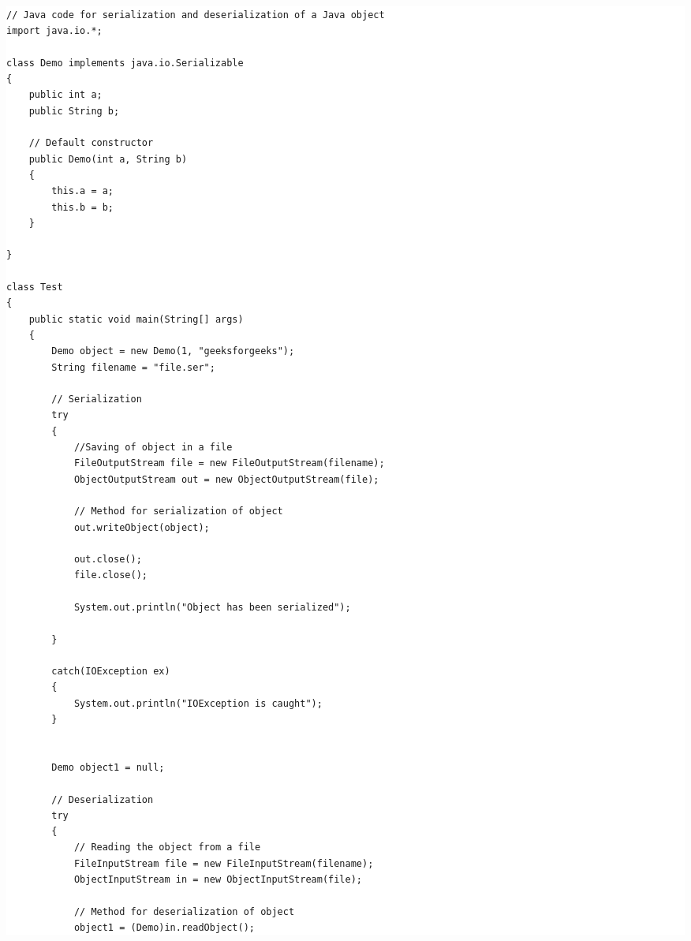 	// Java code for serialization and deserialization of a Java object
	import java.io.*;
	
	class Demo implements java.io.Serializable
	{
		public int a;
		public String b;
	
		// Default constructor
		public Demo(int a, String b)
		{
			this.a = a;
			this.b = b;
		}
	
	}
	
	class Test
	{
		public static void main(String[] args)
		{ 
			Demo object = new Demo(1, "geeksforgeeks");
			String filename = "file.ser";
			
			// Serialization 
			try
			{ 
				//Saving of object in a file
				FileOutputStream file = new FileOutputStream(filename);
				ObjectOutputStream out = new ObjectOutputStream(file);
				
				// Method for serialization of object
				out.writeObject(object);
				
				out.close();
				file.close();
				
				System.out.println("Object has been serialized");
	
			}
			
			catch(IOException ex)
			{
				System.out.println("IOException is caught");
			}
	
	
			Demo object1 = null;
	
			// Deserialization
			try
			{ 
				// Reading the object from a file
				FileInputStream file = new FileInputStream(filename);
				ObjectInputStream in = new ObjectInputStream(file);
				
				// Method for deserialization of object
				object1 = (Demo)in.readObject();
				